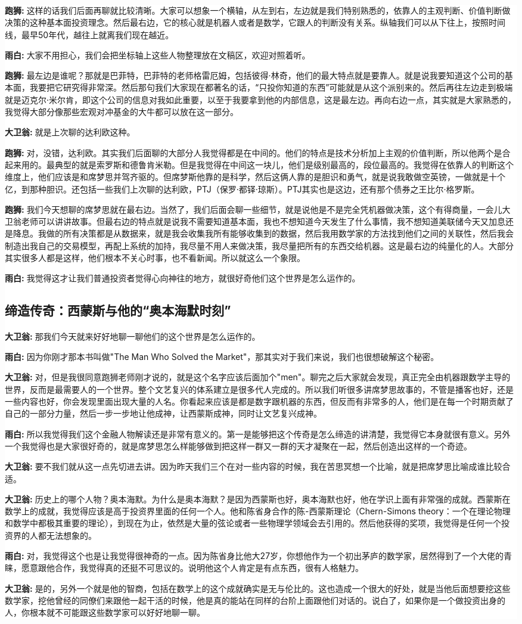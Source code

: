 **跑狮:**
这样的话我们后面再聊就比较清晰。大家可以想象一个横轴，从左到右，左边就是我们特别熟悉的，依靠人的主观判断、价值判断做决策的这种基本面投资理念。然后最右边，它的核心就是机器人或者是数学，它跟人的判断没有关系。纵轴我们可以从下往上，按照时间线，最早50年代，越往上就离我们现在越近。

**雨白:**
大家不用担心，我们会把坐标轴上这些人物整理放在文稿区，欢迎对照着听。

**跑狮:**
最左边是谁呢？那就是巴菲特，巴菲特的老师格雷厄姆，包括彼得·林奇，他们的最大特点就是要靠人。就是说我要知道这个公司的基本面，我要把它研究得非常深。然后那句我们大家现在都著名的话，“只投你知道的东西”可能就是从这个派别来的。然后再往左边走到极端就是迈克尔·米尔肯，即这个公司的信息对我如此重要，以至于我要拿到他的内部信息，这是最左边。再向右边一点，其实就是大家熟悉的，我觉得大部分像那些宏观对冲基金的大牛都可以放在这一部分。

**大卫翁:** 就是上次聊的达利欧这种。

**跑狮:**
对，没错，达利欧。其实我们后面聊的大部分人我觉得都是在中间的。他们的特点是技术分析加上主观的价值判断，所以他两个是合起来用的。最典型的就是索罗斯和德鲁肯米勒。但是我觉得在中间这一块儿，他们是级别最高的，段位最高的。我觉得在依靠人的判断这个维度上，他们应该是和席梦思并驾齐驱的。但席梦斯他靠的是科学，然后这俩人靠的是胆识和勇气，就是说我敢做空英镑，一做就是十个亿，到那种胆识。还包括一些我们上次聊的达利欧，PTJ（保罗·都铎·琼斯）。PTJ其实也是这边，还有那个债券之王比尔·格罗斯。

**跑狮:**
我们今天想聊的席梦思就在最右边。当然了，我们后面会聊一些细节，就是说他是不是完全凭机器做决策，这个有得商量，一会儿大卫翁老师可以讲讲故事。但最右边的特点就是说我不需要知道基本面，我也不想知道今天发生了什么事情，我不想知道美联储今天又加息还是降息。我做的所有决策都是从数据来，就是我会收集我所有能够收集到的数据，然后我用数学家的方法找到他们之间的关联性，然后我会制造出我自己的交易模型，再配上系统的加持，我尽量不用人来做决策，我尽量把所有的东西交给机器。这是最右边的纯量化的人。大部分其实很多人都是这样，他们根本不关心时事，也不看新闻。所以就这么一个象限。

**雨白:**
我觉得这才让我们普通投资者觉得心向神往的地方，就很好奇他们这个世界是怎么运作的。

## 缔造传奇：西蒙斯与他的“奥本海默时刻”

**大卫翁:** 那我们今天就来好好地聊一聊他们的这个世界是怎么运作的。

**雨白:** 因为你刚才那本书叫做"The Man Who Solved the
Market"，那其实对于我们来说，我们也很想破解这个秘密。

**大卫翁:**
对，但是我很同意跑狮老师刚才说的，就是这个名字应该后面加个"men"。聊完之后大家就会发现，真正完全由机器跟数学主导的世界，反而是最需要人的一个世界。整个文艺复兴的体系建立是很多代人完成的。所以我们听很多讲席梦思故事的，不管是播客也好，还是一些内容也好，你会发现里面出现大量的人名。你看起来应该是都是数字跟机器的东西，但反而有非常多的人，他们是在每一个时期贡献了自己的一部分力量，然后一步一步地让他成神，让西蒙斯成神，同时让文艺复兴成神。

**雨白:**
所以我觉得我们这个金融人物解读还是非常有意义的。第一是能够把这个传奇是怎么缔造的讲清楚，我觉得它本身就很有意义。另外一个我觉得也是大家很好奇的，就是席梦思怎么样能够做到把这样一群又一群的天才凝聚在一起，然后创造出这样的一个奇迹。

**大卫翁:**
要不我们就从这一点先切进去讲。因为昨天我们三个在对一些内容的时候，我在苦思冥想一个比喻，就是把席梦思比喻成谁比较合适。

**大卫翁:**
历史上的哪个人物？奥本海默。为什么是奥本海默？是因为西蒙斯也好，奥本海默也好，他在学识上面有非常强的成就。西蒙斯在数学上的成就，我觉得应该是高于投资界里面的任何一个人。他和陈省身合作的陈-西蒙斯理论（Chern-Simons
theory：一个在理论物理和数学中都极其重要的理论），到现在为止，依然是大量的弦论或者一些物理学领域会去引用的。然后他获得的奖项，我觉得是任何一个投资界的人都无法想象的。

**雨白:**
对，我觉得这个也是让我觉得很神奇的一点。因为陈省身比他大27岁，你想他作为一个初出茅庐的数学家，居然得到了一个大佬的青睐，愿意跟他合作，我觉得真的还挺不可思议的。说明他这个人肯定是有点东西，很有人格魅力。

**大卫翁:**
是的，另外一个就是他的智商，包括在数学上的这个成就确实是无与伦比的。这也造成一个很大的好处，就是当他后面想要挖这些数学家，挖他曾经的同僚们来跟他一起干活的时候，他是真的能站在同样的台阶上面跟他们对话的。说白了，如果你是一个做投资出身的人，你根本就不可能跟这些数学家可以好好地聊一聊。
